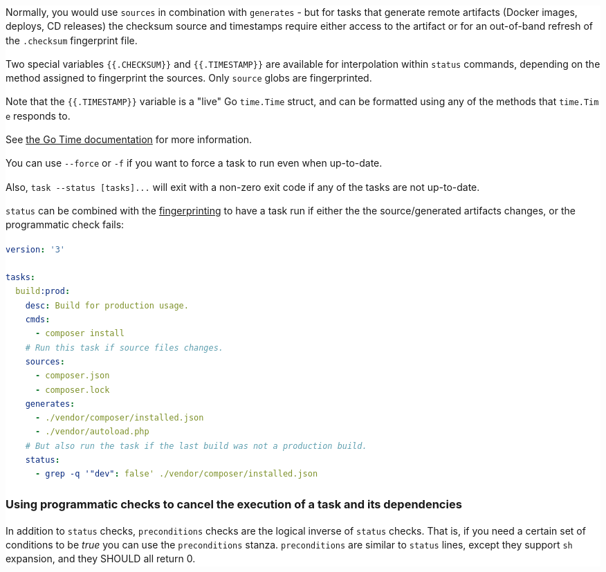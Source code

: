 ```yaml
```

Normally, you would use `sources` in combination with `generates` - but for
tasks that generate remote artifacts (Docker images, deploys, CD releases) the
checksum source and timestamps require either access to the artifact or for an
out-of-band refresh of the `.checksum` fingerprint file.

Two special variables `{{.CHECKSUM}}` and `{{.TIMESTAMP}}` are available for
interpolation within `status` commands, depending on the method assigned to
fingerprint the sources. Only `source` globs are fingerprinted.

Note that the `{{.TIMESTAMP}}` variable is a "live" Go `time.Time` struct, and
can be formatted using any of the methods that `time.Time` responds to.

See [the Go Time documentation](https://golang.org/pkg/time/) for more
information.

You can use `--force` or `-f` if you want to force a task to run even when
up-to-date.

Also, `task --status [tasks]...` will exit with a non-zero exit code if any of
the tasks are not up-to-date.

`status` can be combined with the
[fingerprinting](#by-fingerprinting-locally-generated-files-and-their-sources)
to have a task run if either the the source/generated artifacts changes, or the
programmatic check fails:

```yaml
version: '3'

tasks:
  build:prod:
    desc: Build for production usage.
    cmds:
      - composer install
    # Run this task if source files changes.
    sources:
      - composer.json
      - composer.lock
    generates:
      - ./vendor/composer/installed.json
      - ./vendor/autoload.php
    # But also run the task if the last build was not a production build.
    status:
      - grep -q '"dev": false' ./vendor/composer/installed.json
```

### Using programmatic checks to cancel the execution of a task and its dependencies

In addition to `status` checks, `preconditions` checks are the logical inverse
of `status` checks. That is, if you need a certain set of conditions to be
_true_ you can use the `preconditions` stanza. `preconditions` are similar to
`status` lines, except they support `sh` expansion, and they SHOULD all
return 0.


[gotemplate]: https://golang.org/pkg/text/template/